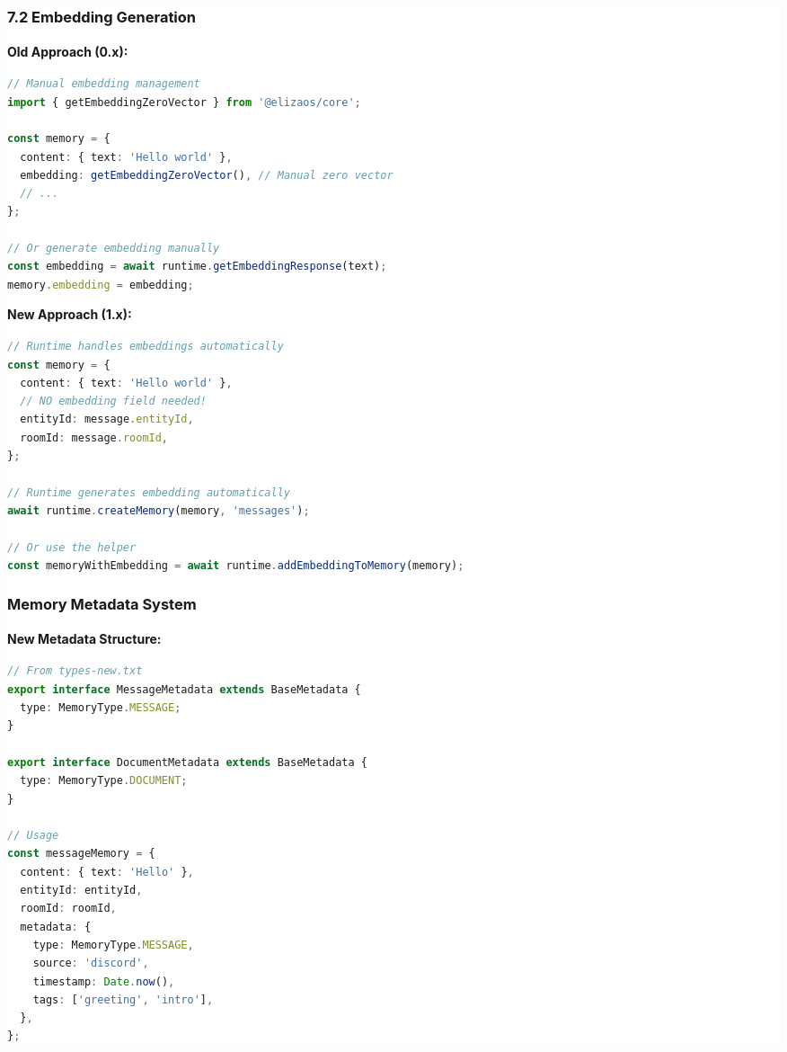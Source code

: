 ### 7.2 Embedding Generation

**Old Approach (0.x):**

```typescript
// Manual embedding management
import { getEmbeddingZeroVector } from '@elizaos/core';

const memory = {
  content: { text: 'Hello world' },
  embedding: getEmbeddingZeroVector(), // Manual zero vector
  // ...
};

// Or generate embedding manually
const embedding = await runtime.getEmbeddingResponse(text);
memory.embedding = embedding;
```

**New Approach (1.x):**

```typescript
// Runtime handles embeddings automatically
const memory = {
  content: { text: 'Hello world' },
  // NO embedding field needed!
  entityId: message.entityId,
  roomId: message.roomId,
};

// Runtime generates embedding automatically
await runtime.createMemory(memory, 'messages');

// Or use the helper
const memoryWithEmbedding = await runtime.addEmbeddingToMemory(memory);
```

### Memory Metadata System

**New Metadata Structure:**

```typescript
// From types-new.txt
export interface MessageMetadata extends BaseMetadata {
  type: MemoryType.MESSAGE;
}

export interface DocumentMetadata extends BaseMetadata {
  type: MemoryType.DOCUMENT;
}

// Usage
const messageMemory = {
  content: { text: 'Hello' },
  entityId: entityId,
  roomId: roomId,
  metadata: {
    type: MemoryType.MESSAGE,
    source: 'discord',
    timestamp: Date.now(),
    tags: ['greeting', 'intro'],
  },
};
```
